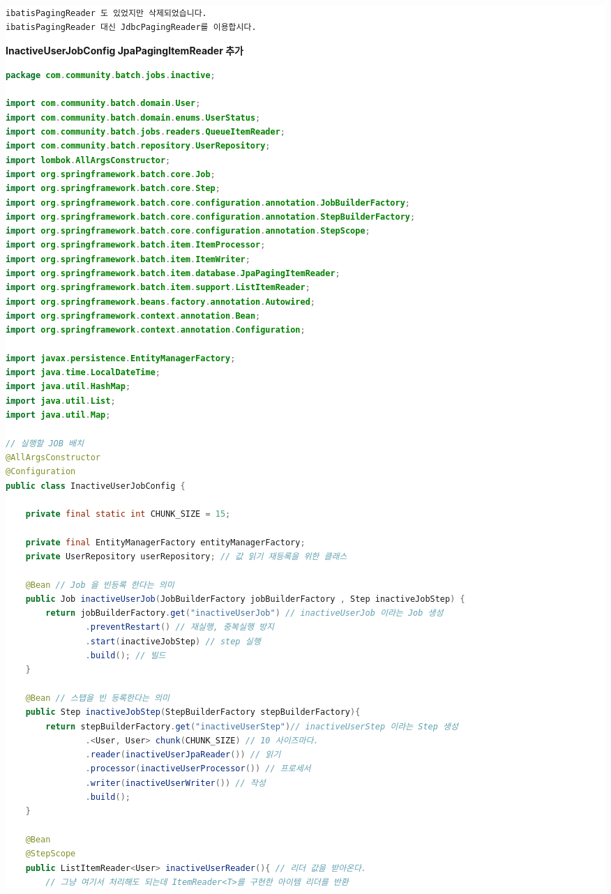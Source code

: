 ```
ibatisPagingReader 도 있었지만 삭제되었습니다.      
ibatisPagingReader 대신 JdbcPagingReader를 이용합시다.   
```
     
**InactiveUserJobConfig JpaPagingItemReader 추가**    
```java
package com.community.batch.jobs.inactive;

import com.community.batch.domain.User;
import com.community.batch.domain.enums.UserStatus;
import com.community.batch.jobs.readers.QueueItemReader;
import com.community.batch.repository.UserRepository;
import lombok.AllArgsConstructor;
import org.springframework.batch.core.Job;
import org.springframework.batch.core.Step;
import org.springframework.batch.core.configuration.annotation.JobBuilderFactory;
import org.springframework.batch.core.configuration.annotation.StepBuilderFactory;
import org.springframework.batch.core.configuration.annotation.StepScope;
import org.springframework.batch.item.ItemProcessor;
import org.springframework.batch.item.ItemWriter;
import org.springframework.batch.item.database.JpaPagingItemReader;
import org.springframework.batch.item.support.ListItemReader;
import org.springframework.beans.factory.annotation.Autowired;
import org.springframework.context.annotation.Bean;
import org.springframework.context.annotation.Configuration;

import javax.persistence.EntityManagerFactory;
import java.time.LocalDateTime;
import java.util.HashMap;
import java.util.List;
import java.util.Map;

// 실행할 JOB 배치
@AllArgsConstructor
@Configuration
public class InactiveUserJobConfig {

    private final static int CHUNK_SIZE = 15;

    private final EntityManagerFactory entityManagerFactory;
    private UserRepository userRepository; // 값 읽기 재등록을 위한 클래스

    @Bean // Job 을 빈등록 한다는 의미
    public Job inactiveUserJob(JobBuilderFactory jobBuilderFactory , Step inactiveJobStep) {
        return jobBuilderFactory.get("inactiveUserJob") // inactiveUserJob 이라는 Job 생성
                .preventRestart() // 재실행, 중복실행 방지
                .start(inactiveJobStep) // step 실행
                .build(); // 빌드
    }

    @Bean // 스탭을 빈 등록한다는 의미
    public Step inactiveJobStep(StepBuilderFactory stepBuilderFactory){
        return stepBuilderFactory.get("inactiveUserStep")// inactiveUserStep 이라는 Step 생성
                .<User, User> chunk(CHUNK_SIZE) // 10 사이즈마다.
                .reader(inactiveUserJpaReader()) // 읽기
                .processor(inactiveUserProcessor()) // 프로세서
                .writer(inactiveUserWriter()) // 작성
                .build();
    }

    @Bean
    @StepScope
    public ListItemReader<User> inactiveUserReader(){ // 리더 값을 받아온다.
        // 그냥 여기서 처리해도 되는데 ItemReader<T>를 구현한 아이템 리더를 반환
```